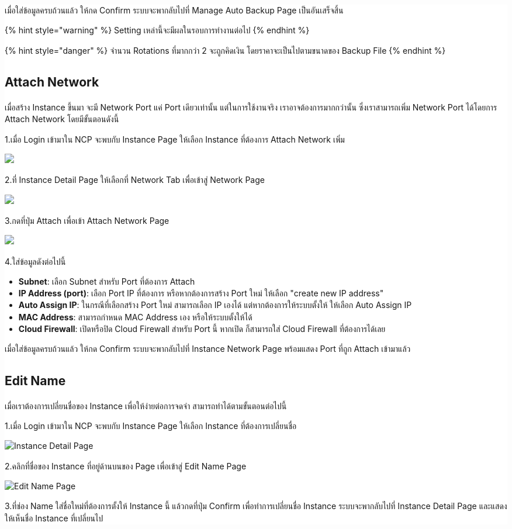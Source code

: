 เมื่อใส่ข้อมูลครบถ้วนแล้ว ให้กด Confirm ระบบจะพากลับไปที่ Manage Auto Backup Page เป็นอันเสร็จสิ้น

{% hint style="warning" %}
Setting เหล่านี้จะมีผลในรอบการทำงานต่อไป
{% endhint %}

{% hint style="danger" %}
จำนวน Rotations ที่มากกว่า 2 จะถูกคิดเงิน โดยราคาจะเป็นไปตามขนาดของ Backup File
{% endhint %}

## Attach Network

เมื่อสร้าง Instance ขึ้นมา จะมี Network Port แค่ Port เดียวเท่านั้น แต่ในการใช้งานจริง เราอาจต้องการมากกว่านั้น ซึ่งเราสามารถเพิ่ม Network Port ได้โดยการ Attach Network โดยมีขั้นตอนดังนี้

1.เมื่อ Login เข้ามาใน NCP จะพบกับ Instance Page ให้เลือก Instance ที่ต้องการ Attach Network เพิ่ม

![](../.gitbook/assets/attachnetwork01.png)

2.ที่ Instance Detail Page ให้เลือกที่ Network Tab เพื่อเข้าสู่ Network Page

![](../.gitbook/assets/attachnetwork02.png)

3.กดที่ปุ่ม Attach เพื่อเข้า Attach Network Page

![](../.gitbook/assets/attachnetwork03.png)

4.ใส่ข้อมูลดังต่อไปนี้

* **Subnet**: เลือก Subnet สำหรับ Port ที่ต้องการ Attach
* **IP Address \(port\)**: เลือก Port IP ที่ต้องการ หรือหากต้องการสร้าง Port ใหม่ ให้เลือก "create new IP address"
* **Auto Assign IP**: ในกรณีที่เลือกสร้าง Port ใหม่ สามารถเลือก IP เองได้ แต่หากต้องการให้ระบบตั้งให้ ให้เลือก Auto Assign IP
* **MAC Address**: สามารถกำหนด MAC Address เอง หรือให้ระบบตั้งให้ได้
* **Cloud Firewall**: เปิดหรือปิด Cloud Firewall สำหรับ Port นี้ หากเปิด ก็สามารถใส่ Cloud Firewall ที่ต้องการได้เลย

เมื่อใส่ข้อมูลครบถ้วนแล้ว ให้กด Confirm ระบบจะพากลับไปที่ Instance Network Page พร้อมแสดง Port ที่ถูก Attach เข้ามาแล้ว

## Edit Name

เมื่อเราต้องการเปลี่ยนชื่อของ Instance เพื่อให้ง่ายต่อการจดจำ สามารถทำได้ตามขั้นตอนต่อไปนี้

1.เมื่อ Login เข้ามาใน NCP จะพบกับ Instance Page ให้เลือก Instance ที่ต้องการเปลี่ยนชื่อ

![Instance Detail Page](../.gitbook/assets/cleaninstall03_2.png)

2.คลิกที่ชื่อของ Instance ที่อยู่ด้านบนของ Page เพื่อเข้าสู่ Edit Name Page

![Edit Name Page](../.gitbook/assets/editname01.png)

3.ที่ช่อง Name ใส่ชื่อใหม่ที่ต้องการตั้งให้ Instance นี้ แล้วกดที่ปุ่ม Confirm เพื่อทำการเปลี่ยนชื่อ Instance ระบบจะพากลับไปที่ Instance Detail Page และแสดงให้เห็นชื่อ Instance ที่เปลี่ยนไป
